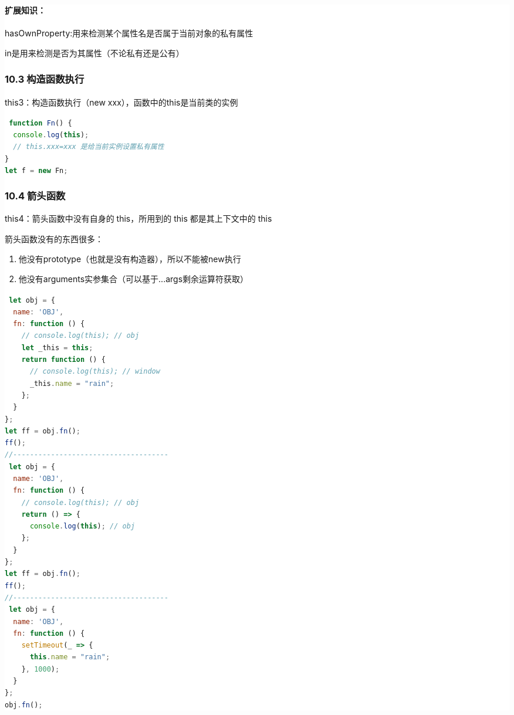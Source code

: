#### 扩展知识：

hasOwnProperty:用来检测某个属性名是否属于当前对象的私有属性  

in是用来检测是否为其属性（不论私有还是公有） 

### 10.3 构造函数执行

this3：构造函数执行（new xxx），函数中的this是当前类的实例

```javascript
 function Fn() {
  console.log(this);
  // this.xxx=xxx 是给当前实例设置私有属性
}
let f = new Fn; 
```

### 10.4 箭头函数

this4：箭头函数中没有自身的 this，所用到的 this 都是其上下文中的 this

箭头函数没有的东西很多：

1.  他没有prototype（也就是没有构造器），所以不能被new执行

2.  他没有arguments实参集合（可以基于...args剩余运算符获取）

```javascript
 let obj = {
  name: 'OBJ',
  fn: function () {
    // console.log(this); // obj
    let _this = this;
    return function () {
      // console.log(this); // window
      _this.name = "rain";
    };
  }
};
let ff = obj.fn();
ff(); 
//-------------------------------------
 let obj = {
  name: 'OBJ',
  fn: function () {
    // console.log(this); // obj
    return () => {
      console.log(this); // obj
    };
  }
};
let ff = obj.fn();
ff(); 
//-------------------------------------
 let obj = {
  name: 'OBJ',
  fn: function () {
    setTimeout(_ => {
      this.name = "rain";
    }, 1000);
  }
};
obj.fn(); 
```

